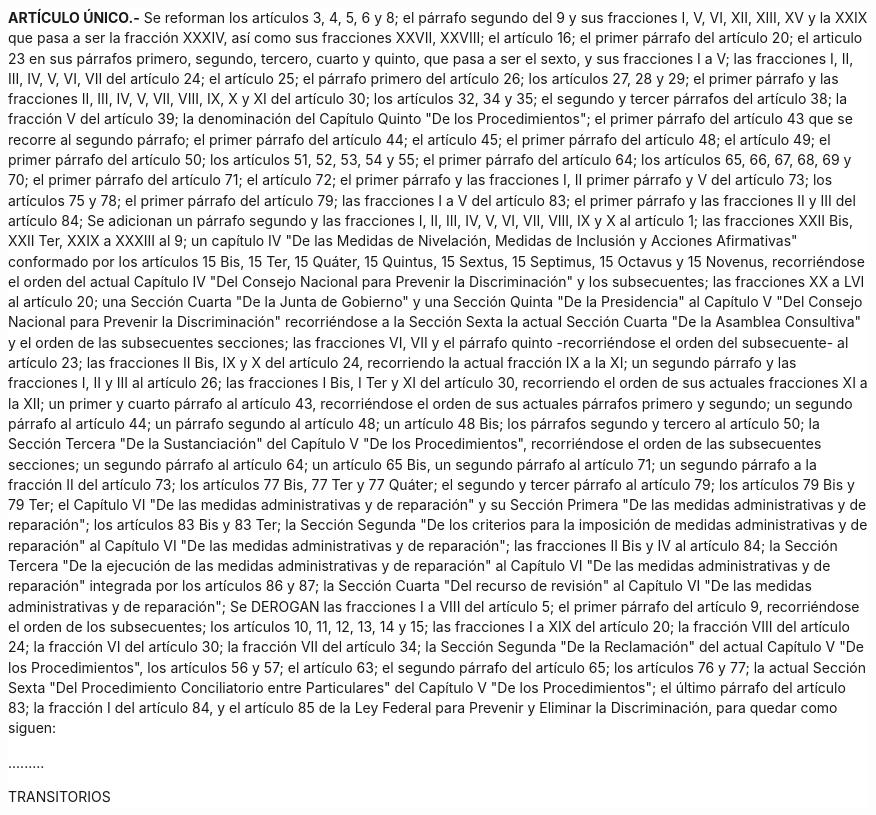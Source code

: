 **ARTÍCULO ÚNICO.-** Se reforman los artículos 3, 4, 5, 6 y 8; el párrafo segundo del 9 y sus fracciones I, V, VI, XII, XIII, XV y la XXIX que pasa a ser la fracción XXXIV, así como sus fracciones XXVII, XXVIII; el artículo 16; el primer párrafo del artículo 20; el articulo 23 en sus párrafos primero, segundo, tercero, cuarto y quinto, que pasa a ser el sexto, y sus fracciones I a V; las fracciones I, II, III, IV, V, VI, VII del artículo 24; el artículo 25; el párrafo primero del artículo 26; los artículos 27, 28 y 29; el primer párrafo y las fracciones II, III, IV, V, VII, VIII, IX, X y XI del artículo 30; los artículos 32, 34 y 35; el segundo y tercer párrafos del artículo 38; la fracción V del artículo 39; la denominación del Capítulo Quinto "De los Procedimientos"; el primer párrafo del artículo 43 que se recorre al segundo párrafo; el primer párrafo del artículo 44; el artículo 45; el primer párrafo del artículo 48; el artículo 49; el primer párrafo del artículo 50; los artículos 51, 52, 53, 54 y 55; el primer párrafo del artículo 64; los artículos 65, 66, 67, 68, 69 y 70; el primer párrafo del artículo 71; el artículo 72; el primer párrafo y las fracciones I, II primer párrafo y V del artículo 73; los artículos 75 y 78; el primer párrafo del artículo 79; las fracciones I a V del artículo 83; el primer párrafo y las fracciones II y III del artículo 84; Se adicionan un párrafo segundo y las fracciones I, II, III, IV, V, VI, VII, VIII, IX y X al artículo 1; las fracciones XXII Bis, XXII Ter, XXIX a XXXIII al 9; un capítulo IV "De las Medidas de Nivelación, Medidas de Inclusión y Acciones Afirmativas" conformado por los artículos 15 Bis, 15 Ter, 15 Quáter, 15 Quintus, 15 Sextus, 15 Septimus, 15 Octavus y 15 Novenus, recorriéndose el orden del actual Capítulo IV "Del Consejo Nacional para Prevenir la Discriminación" y los subsecuentes; las fracciones XX a LVI al artículo 20; una Sección Cuarta "De la Junta de Gobierno" y una Sección Quinta "De la Presidencia" al Capítulo V "Del Consejo Nacional para Prevenir la Discriminación" recorriéndose a la Sección Sexta la actual Sección Cuarta "De la Asamblea Consultiva" y el orden de las subsecuentes secciones; las fracciones VI, VII y el párrafo quinto -recorriéndose el orden del subsecuente- al artículo 23; las fracciones II Bis, IX y X del artículo 24, recorriendo la actual fracción IX a la XI; un segundo párrafo y las fracciones I, II y III al artículo 26; las fracciones I Bis, I Ter y XI del artículo 30, recorriendo el orden de sus actuales fracciones XI a la XII; un primer y cuarto párrafo al artículo 43, recorriéndose el orden de sus actuales párrafos primero y segundo; un segundo párrafo al artículo 44; un párrafo segundo al artículo 48; un artículo 48 Bis; los párrafos segundo y tercero al artículo 50; la Sección Tercera "De la Sustanciación" del Capítulo V "De los Procedimientos", recorriéndose el orden de las subsecuentes secciones; un segundo párrafo al artículo 64; un artículo 65 Bis, un segundo párrafo al artículo 71; un segundo párrafo a la fracción II del artículo 73; los artículos 77 Bis, 77 Ter y 77 Quáter; el segundo y tercer párrafo al artículo 79; los artículos 79 Bis y 79 Ter; el Capítulo VI "De las medidas administrativas y de reparación" y su Sección Primera "De las medidas administrativas y de reparación"; los artículos 83 Bis y 83 Ter; la Sección Segunda "De los criterios para la imposición de medidas administrativas y de reparación" al Capítulo VI "De las medidas administrativas y de reparación"; las fracciones II Bis y IV al artículo 84; la Sección Tercera "De la ejecución de las medidas administrativas y de reparación" al Capítulo VI "De las medidas administrativas y de reparación" integrada por los artículos 86 y 87; la Sección Cuarta "Del recurso de revisión" al Capítulo VI "De las medidas administrativas y de reparación"; Se DEROGAN las fracciones I a VIII del artículo 5; el primer párrafo del artículo 9, recorriéndose el orden de los subsecuentes; los artículos 10, 11, 12, 13, 14 y 15; las fracciones I a XIX del artículo 20; la fracción VIII del artículo 24; la fracción VI del artículo 30; la fracción VII del artículo 34; la Sección Segunda "De la Reclamación" del actual Capítulo V "De los Procedimientos", los artículos 56 y 57; el artículo 63; el segundo párrafo del artículo 65; los artículos 76 y 77; la actual Sección Sexta "Del Procedimiento Conciliatorio entre Particulares" del Capítulo V "De los Procedimientos"; el último párrafo del artículo 83; la fracción I del artículo 84, y el artículo 85 de la Ley Federal para Prevenir y Eliminar la Discriminación, para quedar como siguen:

.........

TRANSITORIOS
